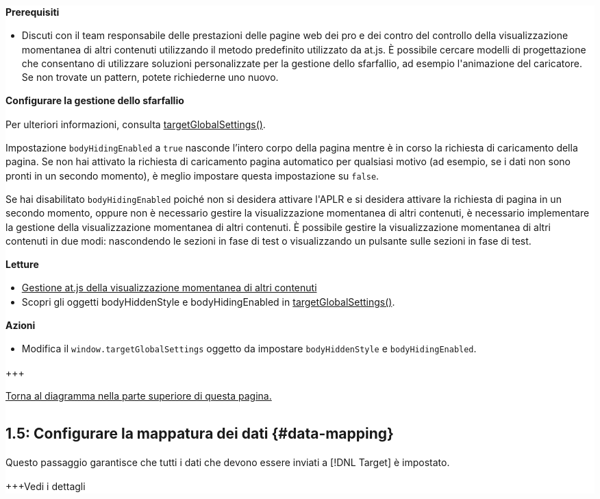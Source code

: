 **Prerequisiti**

* Discuti con il team responsabile delle prestazioni delle pagine web dei pro e dei contro del controllo della visualizzazione momentanea di altri contenuti utilizzando il metodo predefinito utilizzato da at.js. È possibile cercare modelli di progettazione che consentano di utilizzare soluzioni personalizzate per la gestione dello sfarfallio, ad esempio l&#39;animazione del caricatore. Se non trovate un pattern, potete richiederne uno nuovo.

**Configurare la gestione dello sfarfallio**

Per ulteriori informazioni, consulta [targetGlobalSettings()](/help/dev/implement/client-side/atjs/atjs-functions/targetglobalsettings.md).

Impostazione `bodyHidingEnabled` a `true` nasconde l’intero corpo della pagina mentre è in corso la richiesta di caricamento della pagina. Se non hai attivato la richiesta di caricamento pagina automatico per qualsiasi motivo (ad esempio, se i dati non sono pronti in un secondo momento), è meglio impostare questa impostazione su `false`.

Se hai disabilitato `bodyHidingEnabled` poiché non si desidera attivare l&#39;APLR e si desidera attivare la richiesta di pagina in un secondo momento, oppure non è necessario gestire la visualizzazione momentanea di altri contenuti, è necessario implementare la gestione della visualizzazione momentanea di altri contenuti. È possibile gestire la visualizzazione momentanea di altri contenuti in due modi: nascondendo le sezioni in fase di test o visualizzando un pulsante sulle sezioni in fase di test.

**Letture**

* [Gestione at.js della visualizzazione momentanea di altri contenuti](/help/dev/implement/client-side/atjs/how-atjs-works/manage-flicker-with-atjs.md)
* Scopri gli oggetti bodyHiddenStyle e bodyHidingEnabled in [targetGlobalSettings()](/help/dev/implement/client-side/atjs/atjs-functions/targetglobalsettings.md).

**Azioni**

* Modifica il `window.targetGlobalSettings` oggetto da impostare `bodyHiddenStyle` e `bodyHidingEnabled`.

+++

[Torna al diagramma nella parte superiore di questa pagina.](#diagram)

## 1.5: Configurare la mappatura dei dati {#data-mapping}

Questo passaggio garantisce che tutti i dati che devono essere inviati a [!DNL Target] è impostato.

+++Vedi i dettagli
